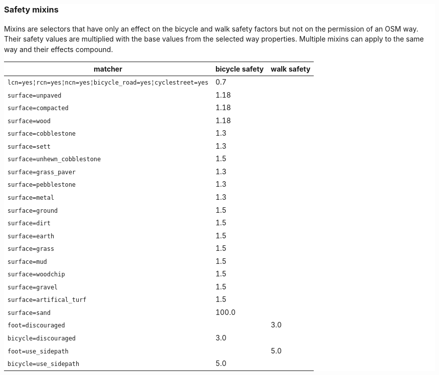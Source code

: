 

### Safety mixins

Mixins are selectors that have only an effect on the bicycle and walk safety factors but not on the
permission of an OSM way. Their safety values are multiplied with the base values from the selected
way properties. Multiple mixins can apply to the same way and their effects compound.




| matcher                                                    | bicycle safety | walk safety |
|------------------------------------------------------------|----------------|-------------|
| `lcn=yes¦rcn=yes¦ncn=yes¦bicycle_road=yes¦cyclestreet=yes` | 0.7            |             |
| `surface=unpaved`                                          | 1.18           |             |
| `surface=compacted`                                        | 1.18           |             |
| `surface=wood`                                             | 1.18           |             |
| `surface=cobblestone`                                      | 1.3            |             |
| `surface=sett`                                             | 1.3            |             |
| `surface=unhewn_cobblestone`                               | 1.5            |             |
| `surface=grass_paver`                                      | 1.3            |             |
| `surface=pebblestone`                                      | 1.3            |             |
| `surface=metal`                                            | 1.3            |             |
| `surface=ground`                                           | 1.5            |             |
| `surface=dirt`                                             | 1.5            |             |
| `surface=earth`                                            | 1.5            |             |
| `surface=grass`                                            | 1.5            |             |
| `surface=mud`                                              | 1.5            |             |
| `surface=woodchip`                                         | 1.5            |             |
| `surface=gravel`                                           | 1.5            |             |
| `surface=artifical_turf`                                   | 1.5            |             |
| `surface=sand`                                             | 100.0          |             |
| `foot=discouraged`                                         |                | 3.0         |
| `bicycle=discouraged`                                      | 3.0            |             |
| `foot=use_sidepath`                                        |                | 5.0         |
| `bicycle=use_sidepath`                                     | 5.0            |             |


